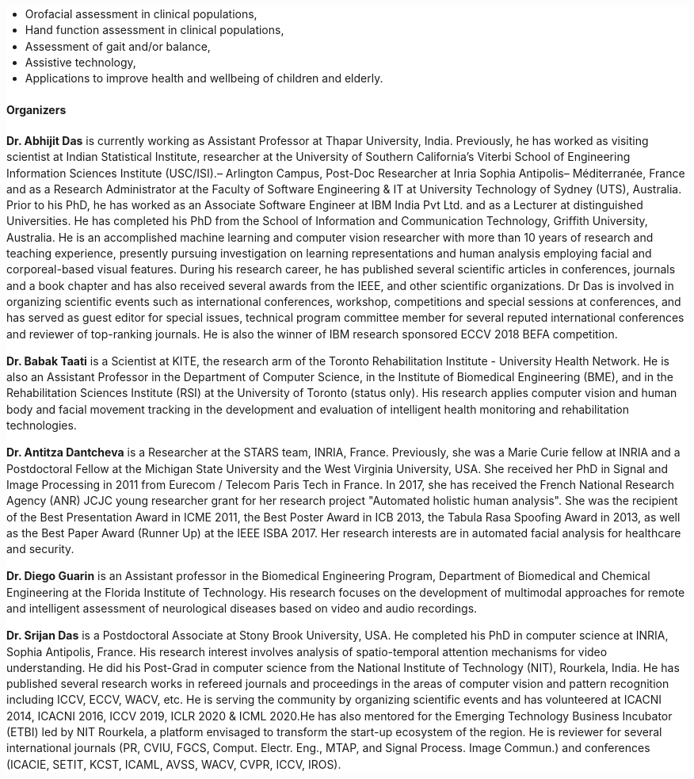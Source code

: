 - Orofacial assessment in clinical populations,
- Hand function assessment in clinical populations,
- Assessment of gait and/or balance,
- Assistive technology,
- Applications to improve health and wellbeing of children and elderly.



#### Organizers

**Dr. Abhijit Das** is currently working as Assistant Professor at Thapar University, India. Previously, he has worked as visiting scientist at Indian Statistical Institute, researcher at the University of Southern California’s Viterbi School of Engineering Information Sciences Institute (USC/ISI).– Arlington Campus, Post-Doc Researcher at Inria Sophia Antipolis– Méditerranée, France and as a Research Administrator at the Faculty of Software Engineering & IT at University Technology of Sydney (UTS), Australia. Prior to his PhD, he has worked as an Associate Software Engineer at IBM India Pvt Ltd. and as a Lecturer at distinguished Universities. He has completed his PhD from the School of Information and Communication Technology, Griffith University, Australia. He is an accomplished machine learning and computer vision researcher with more than 10 years of research and teaching experience, presently pursuing investigation on learning representations and human analysis employing facial and corporeal-based visual features. During his research career, he has published several scientific articles in conferences, journals and a book chapter and has also received several awards from the IEEE, and other scientific organizations. Dr Das is involved in organizing scientific events such as international conferences, workshop, competitions and special sessions at conferences, and has served as guest editor for special issues, technical program committee member for several reputed international conferences and reviewer of top-ranking journals. He is also the winner of IBM research sponsored ECCV 2018 BEFA competition.

**Dr. Babak Taati** is a Scientist at KITE, the research arm of the Toronto Rehabilitation Institute - University Health Network. He is also an Assistant Professor in the Department of Computer Science, in the Institute of Biomedical Engineering (BME), and in the Rehabilitation Sciences Institute (RSI) at the University of Toronto (status only). His research applies computer vision and human body and facial movement tracking in the development and evaluation of intelligent health monitoring and rehabilitation technologies.

**Dr. Antitza Dantcheva** is a Researcher at the STARS team, INRIA, France. Previously, she was a Marie Curie fellow at INRIA and a Postdoctoral Fellow at the Michigan State University and the West Virginia University, USA. She received her PhD in Signal and Image Processing in 2011 from Eurecom / Telecom Paris Tech in France. In 2017, she has received the French National Research Agency (ANR) JCJC young researcher grant for her research project "Automated holistic human analysis". She was the recipient of the Best Presentation Award in ICME 2011, the Best Poster Award in ICB 2013, the Tabula Rasa Spoofing Award in 2013, as well as the Best Paper Award (Runner Up) at the IEEE ISBA 2017. Her research interests are in automated facial analysis for healthcare and security.

**Dr. Diego Guarin** is an Assistant professor in the Biomedical Engineering Program, Department of Biomedical and Chemical Engineering at the Florida Institute of Technology. His research focuses on the development of multimodal approaches for remote and intelligent assessment of neurological diseases based on video and audio recordings.

**Dr. Srijan Das** is a Postdoctoral Associate at Stony Brook University, USA. He completed his PhD in computer science at INRIA, Sophia Antipolis, France. His research interest involves analysis of spatio-temporal attention mechanisms for video understanding. He did his Post-Grad in computer science from the National Institute of Technology (NIT), Rourkela, India. He has published several research works in refereed journals and proceedings in the areas of computer vision and pattern recognition including ICCV, ECCV, WACV, etc. He is serving the community by organizing scientific events and has volunteered at ICACNI 2014, ICACNI 2016, ICCV 2019, ICLR 2020 & ICML 2020.He has also mentored for the Emerging Technology Business Incubator (ETBI) led by NIT Rourkela, a platform envisaged to transform the start-up ecosystem of the region. He is reviewer for several international journals (PR, CVIU, FGCS, Comput. Electr. Eng., MTAP, and Signal Process. Image Commun.) and conferences (ICACIE, SETIT, KCST, ICAML, AVSS, WACV, CVPR, ICCV, IROS).
